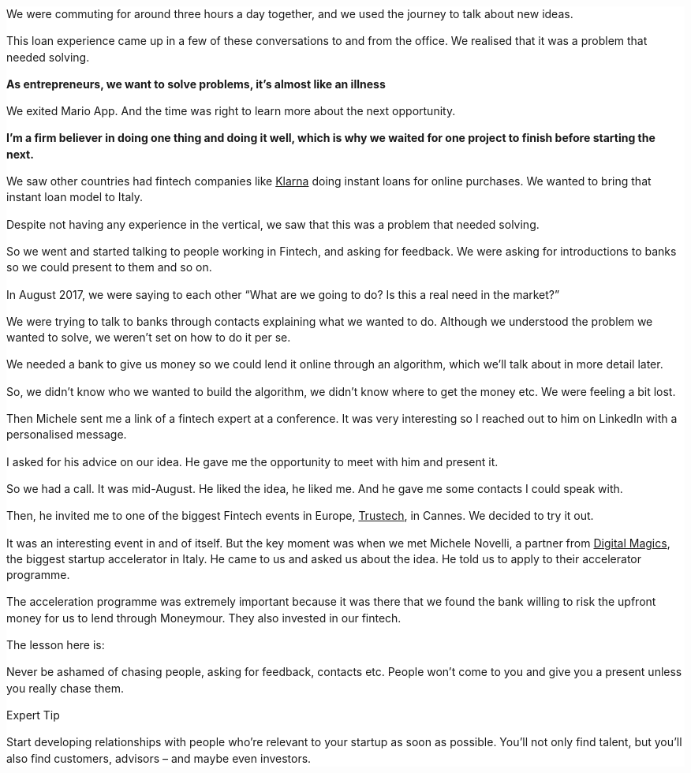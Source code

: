 We were commuting for around three hours a day together, and we used the journey to talk about new ideas.

This loan experience came up in a few of these conversations to and from the office. We realised that it was a problem that needed solving.

**As entrepreneurs, we want to solve problems, it’s almost like an illness**

We exited Mario App. And the time was right to learn more about the next opportunity.

**I’m a firm believer in doing one thing and doing it well, which is why we waited for one project to finish before starting the next.**

We saw other countries had fintech companies like [Klarna](https://www.klarna.com/us/) doing instant loans for online purchases. We wanted to bring that instant loan model to Italy.

Despite not having any experience in the vertical, we saw that this was a problem that needed solving.

So we went and started talking to people working in Fintech, and asking for feedback. We were asking for introductions to banks so we could present to them and so on.

In August 2017, we were saying to each other “What are we going to do? Is this a real need in the market?”

We were trying to talk to banks through contacts explaining what we wanted to do. Although we understood the problem we wanted to solve, we weren’t set on how to do it per se.

We needed a bank to give us money so we could lend it online through an algorithm, which we’ll talk about in more detail later.

So, we didn’t know who we wanted to build the algorithm, we didn’t know where to get the money etc. We were feeling a bit lost.

Then Michele sent me a link of a fintech expert at a conference. It was very interesting so I reached out to him on LinkedIn with a personalised message.

I asked for his advice on our idea. He gave me the opportunity to meet with him and present it.

So we had a call. It was mid-August. He liked the idea, he liked me. And he gave me some contacts I could speak with.

Then, he invited me to one of the biggest Fintech events in Europe, [Trustech](https://www.trustech-event.com/), in Cannes. We decided to try it out.

It was an interesting event in and of itself. But the key moment was when we met Michele Novelli, a partner from [Digital Magics](http://www.digitalmagics.com/en/), the biggest startup accelerator in Italy. He came to us and asked us about the idea. He told us to apply to their accelerator programme.

The acceleration programme was extremely important because it was there that we found the bank willing to risk the upfront money for us to lend through Moneymour. They also invested in our fintech.

The lesson here is:

Never be ashamed of chasing people, asking for feedback, contacts etc. People won’t come to you and give you a present unless you really chase them.

Expert Tip

Start developing relationships with people who’re relevant to your startup as soon as possible. You’ll not only find talent, but you’ll also find customers, advisors – and maybe even investors.
